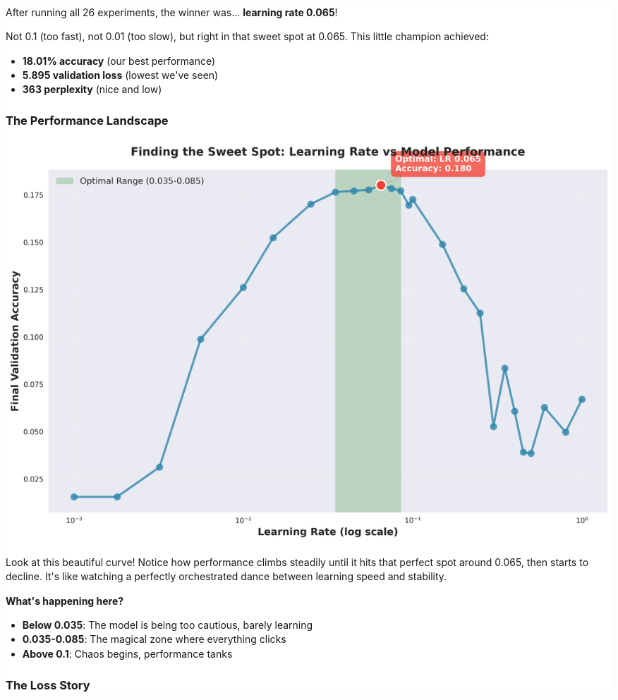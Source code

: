 After running all 26 experiments, the winner was... **learning rate 0.065**! 

Not 0.1 (too fast), not 0.01 (too slow), but right in that sweet spot at 0.065. This little champion achieved:
- **18.01% accuracy** (our best performance)
- **5.895 validation loss** (lowest we've seen)
- **363 perplexity** (nice and low)

### The Performance Landscape

![Learning Rate vs Accuracy](tutorial_plots/lr_vs_accuracy_tutorial.png)

Look at this beautiful curve! Notice how performance climbs steadily until it hits that perfect spot around 0.065, then starts to decline. It's like watching a perfectly orchestrated dance between learning speed and stability.

**What's happening here?**
- **Below 0.035**: The model is being too cautious, barely learning
- **0.035-0.085**: The magical zone where everything clicks
- **Above 0.1**: Chaos begins, performance tanks

### The Loss Story
